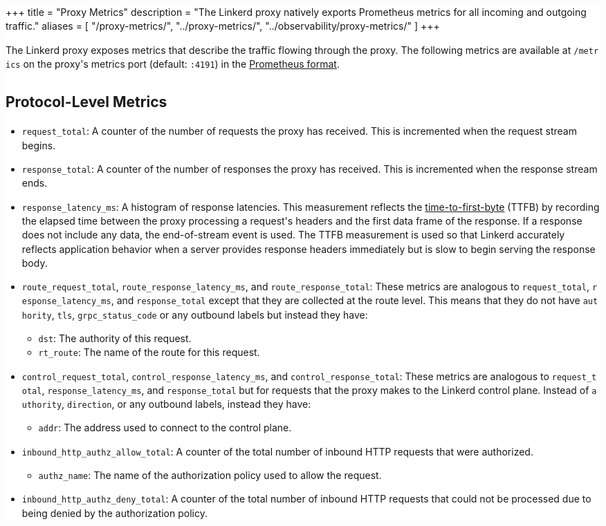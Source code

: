 +++
title = "Proxy Metrics"
description = "The Linkerd proxy natively exports Prometheus metrics for all incoming and outgoing traffic."
aliases = [
  "/proxy-metrics/",
  "../proxy-metrics/",
  "../observability/proxy-metrics/"
]
+++

The Linkerd proxy exposes metrics that describe the traffic flowing through the
proxy.  The following metrics are available at `/metrics` on the proxy's metrics
port (default: `:4191`) in the [Prometheus format][prom-format].

## Protocol-Level Metrics

* `request_total`: A counter of the number of requests the proxy has received.
  This is incremented when the request stream begins.

* `response_total`: A counter of the number of responses the proxy has received.
  This is incremented when the response stream ends.

* `response_latency_ms`: A histogram of response latencies. This measurement
  reflects the [time-to-first-byte][ttfb] (TTFB) by recording the elapsed time
  between the proxy processing a request's headers and the first data frame of the
  response. If a response does not include any data, the end-of-stream event is
  used. The TTFB measurement is used so that Linkerd accurately reflects
  application behavior when a server provides response headers immediately but is
  slow to begin serving the response body.

* `route_request_total`, `route_response_latency_ms`, and `route_response_total`:
  These metrics are analogous to `request_total`, `response_latency_ms`, and
  `response_total` except that they are collected at the route level.  This
  means that they do not have `authority`, `tls`, `grpc_status_code` or any
  outbound labels but instead they have:
  * `dst`: The authority of this request.
  * `rt_route`: The name of the route for this request.

* `control_request_total`, `control_response_latency_ms`, and `control_response_total`:
  These metrics are analogous to `request_total`, `response_latency_ms`, and
  `response_total` but for requests that the proxy makes to the Linkerd control
  plane.  Instead of `authority`, `direction`, or any outbound labels, instead
  they have:
  * `addr`: The address used to connect to the control plane.

* `inbound_http_authz_allow_total`: A counter of the total number of inbound
  HTTP requests that were authorized.
  * `authz_name`: The name of the authorization policy used to allow the request.

* `inbound_http_authz_deny_total`: A counter of the total number of inbound
  HTTP requests that could not be processed due to being denied by the
  authorization policy.


[prom-format]: https://prometheus.io/docs/instrumenting/exposition_formats/#format-version-0.0.4
[pod-template-hash]: https://kubernetes.io/docs/concepts/workloads/controllers/deployment/#pod-template-hash-label
[ttfb]: https://en.wikipedia.org/wiki/Time_to_first_byte
[HTTPRoute]: ../../features/httproute/